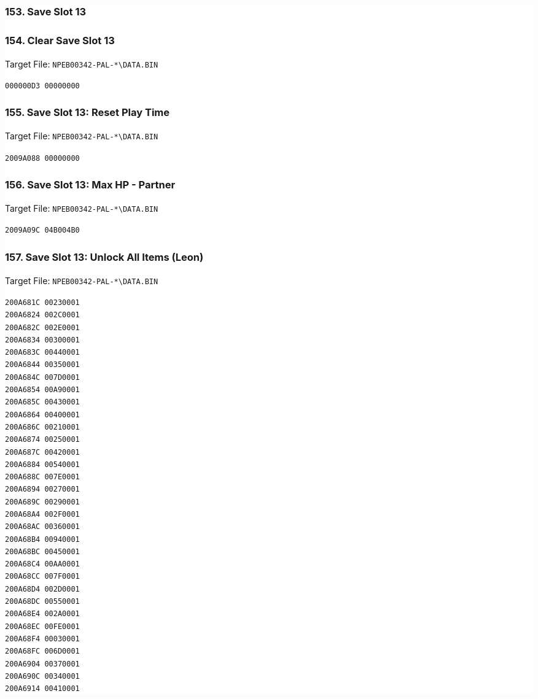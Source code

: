 ### 153. Save Slot 13
### 154. Clear Save Slot 13

Target File: `NPEB00342-PAL-*\DATA.BIN`

```
000000D3 00000000
```

### 155. Save Slot 13: Reset Play Time

Target File: `NPEB00342-PAL-*\DATA.BIN`

```
2009A088 00000000
```

### 156. Save Slot 13: Max HP - Partner

Target File: `NPEB00342-PAL-*\DATA.BIN`

```
2009A09C 04B004B0
```

### 157. Save Slot 13: Unlock All Items (Leon)

Target File: `NPEB00342-PAL-*\DATA.BIN`

```
200A681C 00230001
200A6824 002C0001
200A682C 002E0001
200A6834 00300001
200A683C 00440001
200A6844 00350001
200A684C 007D0001
200A6854 00A90001
200A685C 00430001
200A6864 00400001
200A686C 00210001
200A6874 00250001
200A687C 00420001
200A6884 00540001
200A688C 007E0001
200A6894 00270001
200A689C 00290001
200A68A4 002F0001
200A68AC 00360001
200A68B4 00940001
200A68BC 00450001
200A68C4 00AA0001
200A68CC 007F0001
200A68D4 002D0001
200A68DC 00550001
200A68E4 002A0001
200A68EC 00FE0001
200A68F4 00030001
200A68FC 006D0001
200A6904 00370001
200A690C 00340001
200A6914 00410001
```
